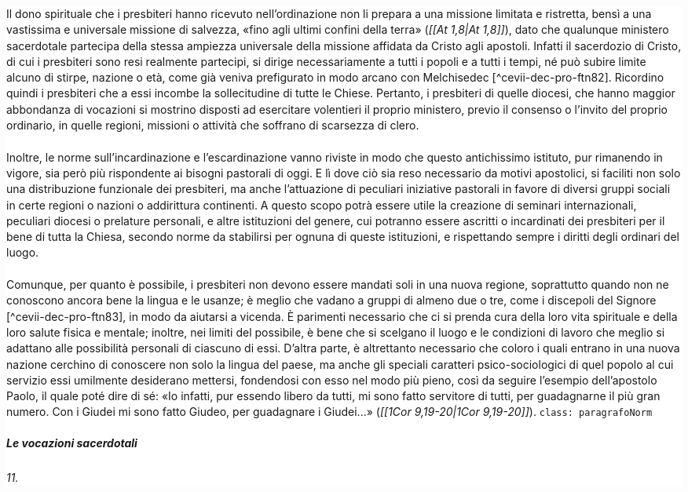 Il dono spirituale che i presbiteri hanno ricevuto nell’ordinazione non li prepara a una missione limitata e ristretta, bensì a una vastissima e universale missione di salvezza, «fino agli ultimi confini della terra» (*<span class="BibleRef">[[At 1,8|At 1,8]]</span>*), dato che qualunque ministero sacerdotale partecipa della stessa ampiezza universale della missione affidata da Cristo agli apostoli. Infatti il sacerdozio di Cristo, di cui i presbiteri sono resi realmente partecipi, si dirige necessariamente a tutti i popoli e a tutti i tempi, né può subire limite alcuno di stirpe, nazione o età, come già veniva prefigurato in modo arcano con Melchisedec [^cevii-dec-pro-ftn82]. Ricordino quindi i presbiteri che a essi incombe la sollecitudine di tutte le Chiese. Pertanto, i presbiteri di quelle diocesi, che hanno maggior abbondanza di vocazioni si mostrino disposti ad esercitare volentieri il proprio ministero, previo il consenso o l’invito del proprio ordinario, in quelle regioni, missioni o attività che soffrano di scarsezza di clero.<br><br>Inoltre, le norme sull’incardinazione e l’escardinazione vanno riviste in modo che questo antichissimo istituto, pur rimanendo in vigore, sia però più rispondente ai bisogni pastorali di oggi. E lì dove ciò sia reso necessario da motivi apostolici, si faciliti non solo una distribuzione funzionale dei presbiteri, ma anche l’attuazione di peculiari iniziative pastorali in favore di diversi gruppi sociali in certe regioni o nazioni o addirittura continenti. A questo scopo potrà essere utile la creazione di seminari internazionali, peculiari diocesi o prelature personali, e altre istituzioni del genere, cui potranno essere ascritti o incardinati dei presbiteri per il bene di tutta la Chiesa, secondo norme da stabilirsi per ognuna di queste istituzioni, e rispettando sempre i diritti degli ordinari del luogo.<br><br>Comunque, per quanto è possibile, i presbiteri non devono essere mandati soli in una nuova regione, soprattutto quando non ne conoscono ancora bene la lingua e le usanze; è meglio che vadano a gruppi di almeno due o tre, come i discepoli del Signore [^cevii-dec-pro-ftn83], in modo da aiutarsi a vicenda. È parimenti necessario che ci si prenda cura della loro vita spirituale e della loro salute fisica e mentale; inoltre, nei limiti del possibile, è bene che si scelgano il luogo e le condizioni di lavoro che meglio si adattano alle possibilità personali di ciascuno di essi. D’altra parte, è altrettanto necessario che coloro i quali entrano in una nuova nazione cerchino di conoscere non solo la lingua del paese, ma anche gli speciali caratteri psico-sociologici di quel popolo al cui servizio essi umilmente desiderano mettersi, fondendosi con esso nel modo più pieno, così da seguire l’esempio dell’apostolo Paolo, il quale poté dire di sé: «Io infatti, pur essendo libero da tutti, mi sono fatto servitore di tutti, per guadagnarne il più gran numero. Con i Giudei mi sono fatto Giudeo, per guadagnare i Giudei...» (*<span class="BibleRef">[[1Cor 9,19-20|1Cor 9,19-20]]</span>*). `class: paragrafoNorm`

##### Le vocazioni sacerdotali

###### <span class="art" id="dec-pro_art11" name="dec-pro_art11">11</span>.

[^cevii-dec-pro-ftn1]: [[Documenti vari/Documenti del Concilio Ecumenico Vaticano II/Concilio Ecumenico Vaticano II|Concilio Ecumenico Vaticano II]], Costituzione sulla Sacra Liturgia *[[Documenti vari/Documenti del Concilio Ecumenico Vaticano II/cevii-cos-sac|Sacrosanctum Concilium]]* (04 dicembre 1963) : AAS 56 (1964), pp. 97ss;
[^cevii-dec-pro-ftn2]: Cfr. *<span class="BibleRef">[[Mt 3,16|Mt 3,16]]</span>*;
[^cevii-dec-pro-ftn3]: Cfr. *<span class="BibleRef">[[1Pt 2,5.9|1Pt 2, 5.9]]</span>*.
[^cevii-dec-pro-ftn4]: Cfr. *<span class="BibleRef">[[1Pt 3,15|1Pt 3,15]]</span>*.
[^cevii-dec-pro-ftn5]: Cfr. *<span class="BibleRef">[[Ap 19,10|Ap 19,10]]</span>*;
[^cevii-dec-pro-ftn6]: Cfr. Concilio di Trento, Sess. XXIII, cap. I e can. 1: Dz 957 e 961 (1764 e 1771).
[^cevii-dec-pro-ftn7]: Cfr. *<span class="BibleRef">[[Gv 20,21|Gv 20,21]]</span>*;
[^cevii-dec-pro-ftn8]: Cfr. [[Documenti vari/Documenti del Concilio Ecumenico Vaticano II/Concilio Ecumenico Vaticano II|Concilio Ecumenico Vaticano II]], Costituzione Dogmatica sulla Chiesa *[[Documenti vari/Documenti del Concilio Ecumenico Vaticano II/cevii-cos-lug#<span class="art" id="cos-lug_art28" name="cos-lug_art28">28</span>.|Lumen Gentium, n. 28]]* : AAS 57 (1965), pp. 33-36 [pag. 185ss].